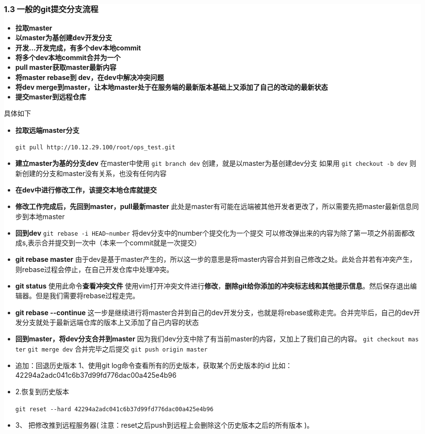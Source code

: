 ### 1.3 一般的git提交分支流程

- **拉取master**
- **以master为基创建dev开发分支**
- **开发…开发完成，有多个dev本地commit**
- **将多个dev本地commit合并为一个**
- **pull master获取master最新内容**
- **将master rebase到 dev，在dev中解决冲突问题**
- **将dev merge到master，让本地master处于在服务端的最新版本基础上又添加了自己的改动的最新状态**
- **提交master到远程仓库**

具体如下

- **拉取远端master分支**

  `git pull http://10.12.29.100/root/ops_test.git ` 

- **建立master为基的分支dev**
  在master中使用 `git branch dev` 创建，就是以master为基创建dev分支
  如果用 `git checkout -b dev` 则新创建的分支和master没有关系，也没有任何内容

- **在dev中进行修改工作，该提交本地仓库就提交**

- **修改工作完成后，先回到master，pull最新master**
  此处是master有可能在远端被其他开发者更改了，所以需要先把master最新信息同步到本地master

- **回到dev**
  `git rebase -i HEAD~number`
  将dev分支中的number个提交化为一个提交
  可以修改弹出来的内容为除了第一项之外前面都改成s,表示合并提交到一次中（本来一个commit就是一次提交）

- **git rebase master**
  由于dev是基于master产生的，所以这一步的意思是将master内容合并到自己修改之处。此处合并若有冲突产生，则rebase过程会停止，在自己开发仓库中处理冲突。

- **git status**
  使用此命令**查看冲突文件**
  使用vim打开冲突文件进行**修改**，**删除git给你添加的冲突标志线和其他提示信息**。然后保存退出编辑器。但是我们需要将rebase过程走完。

- **git rebase --continue**
  这一步是继续进行将master合并到自己的dev开发分支，也就是将rebase或称走完。合并完毕后，自己的dev开发分支就处于最新远端仓库的版本上又添加了自己内容的状态

- **回到master，将dev分支合并到master**
  因为我们dev分支中除了有当前master的内容，又加上了我们自己的内容。
  `git checkout master`
  `git merge dev`
  合并完毕之后提交
  `git push origin master`

- 追加：回退历史版本
  1、使用git log命令查看所有的历史版本，获取某个历史版本的id 比如：42294a2adc041c6b37d99fd776dac00a425e4b96

- 2.恢复到历史版本

  `git reset --hard 42294a2adc041c6b37d99fd776dac00a425e4b96`

  

- 3、 把修改推到远程服务器( 注意：reset之后push到远程上会删除这个历史版本之后的所有版本 )。
